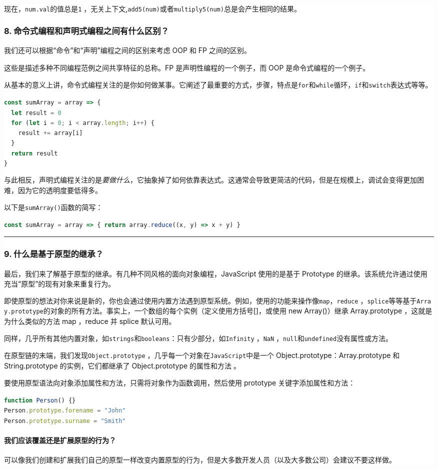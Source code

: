 现在，`num.val`的值总是`1` ，无关上下文,`add5(num)`或者`multiply5(num)`总是会产生相同的结果。

### 8. 命令式编程和声明式编程之间有什么区别？

我们还可以根据“命令”和“声明”编程之间的区别来考虑 OOP 和 FP 之间的区别。

这些是描述多种不同编程范例之间共享特征的总称。FP 是声明性编程的一个例子，而 OOP 是命令式编程的一个例子。

从基本的意义上讲，命令式编程关注的是你如何做某事。它阐述了最重要的方式，步骤，特点是`for`和`while`循环，`if`和`switch`表达式等等。

```JavaScript
const sumArray = array => {
  let result = 0
  for (let i = 0; i < array.length; i++) {
    result += array[i]
  }
  return result
}
```

与此相反，声明式编程关注的是*要做什么*，它抽象掉了如何依靠表达式。这通常会导致更简洁的代码，但是在规模上，调试会变得更加困难，因为它的透明度要低得多。

以下是`sumArray()`函数的简写：

```JavaScript
const sumArray = array => { return array.reduce((x, y) => x + y) }
```

---

### 9. 什么是基于原型的继承？

最后，我们来了解基于原型的继承。有几种不同风格的面向对象编程，JavaScript 使用的是基于 Prototype 的继承。该系统允许通过使用充当“原型”的现有对象来重复行为。

即使原型的想法对你来说是新的，你也会通过使用内置方法遇到原型系统。例如，使用的功能来操作像`map`，`reduce` ，`splice`等等基于`Array.prototype`的对象的所有方法。事实上，一个数组的每个实例（定义使用方括号[]，或使用 new Array()）继承 Array.prototype ，这就是为什么类似的方法 map ，reduce 并 splice 默认可用。

同样，几乎所有其他内置对象，如`strings`和`booleans`：只有少部分，如`Infinity` ，`NaN` ，`null`和`undefined`没有属性或方法。

在原型链的末端，我们发现`Object.prototype` ，几乎每一个对象在`JavaScript`中是一个 Object.prototype：Array.prototype 和 String.prototype 的实例，它们都继承了 Object.prototype 的属性和方法 。

要使用原型语法向对象添加属性和方法，只需将对象作为函数调用，然后使用 prototype 关键字添加属性和方法：

```JavaScript
function Person() {}
Person.prototype.forename = "John"
Person.prototype.surname = "Smith"
```

#### 我们应该覆盖还是扩展原型的行为？

可以像我们创建和扩展我们自己的原型一样改变内置原型的行为，但是大多数开发人员（以及大多数公司）会建议不要这样做。